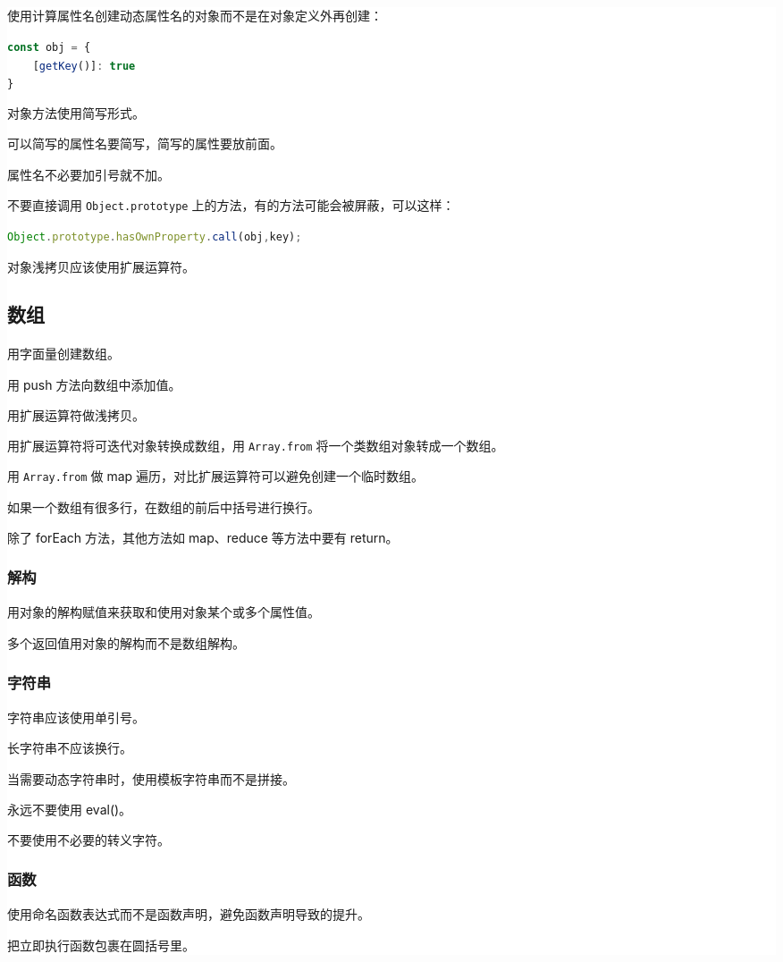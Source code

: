 使用计算属性名创建动态属性名的对象而不是在对象定义外再创建：

```javascript
const obj = {
    [getKey()]: true
}
```

对象方法使用简写形式。

可以简写的属性名要简写，简写的属性要放前面。

属性名不必要加引号就不加。

不要直接调用 `Object.prototype` 上的方法，有的方法可能会被屏蔽，可以这样：

```javascript
Object.prototype.hasOwnProperty.call(obj,key);
```

对象浅拷贝应该使用扩展运算符。

## 数组

用字面量创建数组。

用 push 方法向数组中添加值。

用扩展运算符做浅拷贝。

用扩展运算符将可迭代对象转换成数组，用 `Array.from` 将一个类数组对象转成一个数组。

用 `Array.from` 做 map 遍历，对比扩展运算符可以避免创建一个临时数组。

如果一个数组有很多行，在数组的前后中括号进行换行。

除了 forEach 方法，其他方法如 map、reduce 等方法中要有 return。

### 解构

用对象的解构赋值来获取和使用对象某个或多个属性值。

多个返回值用对象的解构而不是数组解构。

### 字符串

字符串应该使用单引号。

长字符串不应该换行。

当需要动态字符串时，使用模板字符串而不是拼接。

永远不要使用 eval()。

不要使用不必要的转义字符。

### 函数

使用命名函数表达式而不是函数声明，避免函数声明导致的提升。

把立即执行函数包裹在圆括号里。
